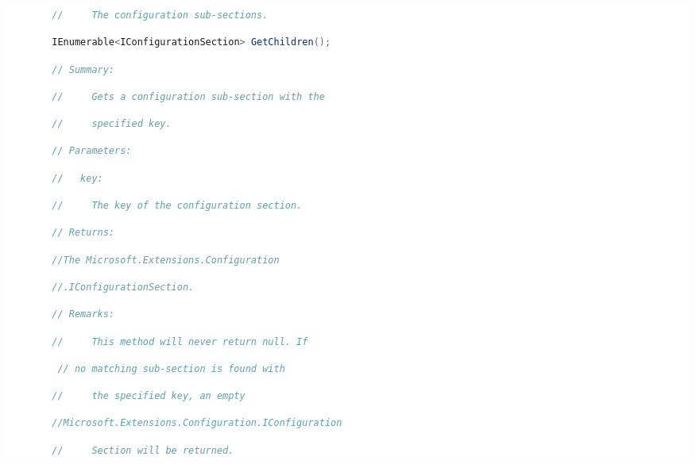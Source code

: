 ```cs
        //     The configuration sub-sections.
```

```cs
        IEnumerable<IConfigurationSection> GetChildren();
```

```cs
        // Summary:
```

```cs
        //     Gets a configuration sub-section with the 
```

```cs
        //     specified key.
```

```cs
        // Parameters:
```

```cs
        //   key:
```

```cs
        //     The key of the configuration section.
```

```cs
        // Returns:
```

```cs
        //The Microsoft.Extensions.Configuration
```

```cs
        //.IConfigurationSection.
```

```cs
        // Remarks:
```

```cs
        //     This method will never return null. If 
```

```cs
         // no matching sub-section is found with
```

```cs
        //     the specified key, an empty
```

```cs
        //Microsoft.Extensions.Configuration.IConfiguration
```

```cs
        //     Section will be returned.
```
